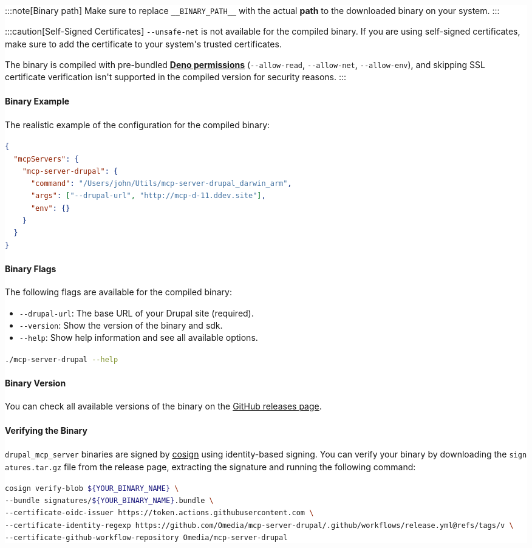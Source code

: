 :::note[Binary path]
Make sure to replace `__BINARY_PATH__` with the actual **path** to the downloaded binary on your system.
:::

:::caution[Self-Signed Certificates]
`--unsafe-net` is not available for the compiled binary. If you are using self-signed certificates, make sure to add the certificate to your system's trusted certificates.

The binary is compiled with pre-bundled [**Deno permissions**](https://docs.deno.com/runtime/fundamentals/security/) (`--allow-read`, `--allow-net`, `--allow-env`), and skipping SSL certificate verification isn't supported in the compiled version for security reasons.
:::

#### Binary Example

The realistic example of the configuration for the compiled binary:

```json
{
  "mcpServers": {
    "mcp-server-drupal": {
      "command": "/Users/john/Utils/mcp-server-drupal_darwin_arm",
      "args": ["--drupal-url", "http://mcp-d-11.ddev.site"],
      "env": {}
    }
  }
}
```

#### Binary Flags

The following flags are available for the compiled binary:

- `--drupal-url`: The base URL of your Drupal site (required).
- `--version`: Show the version of the binary and sdk.
- `--help`: Show help information and see all available options.

```bash
./mcp-server-drupal --help
```

#### Binary Version

You can check all available versions of the binary on the [GitHub releases page](https://github.com/omedia/mcp-server-drupal/releases).

#### Verifying the Binary

`drupal_mcp_server` binaries are signed by [cosign](https://github.com/sigstore/cosign) using identity-based signing. You can verify your binary by downloading the `signatures.tar.gz` file from the release page, extracting the signature and running the following command:

```bash
cosign verify-blob ${YOUR_BINARY_NAME} \
--bundle signatures/${YOUR_BINARY_NAME}.bundle \
--certificate-oidc-issuer https://token.actions.githubusercontent.com \
--certificate-identity-regexp https://github.com/Omedia/mcp-server-drupal/.github/workflows/release.yml@refs/tags/v \
--certificate-github-workflow-repository Omedia/mcp-server-drupal
```
